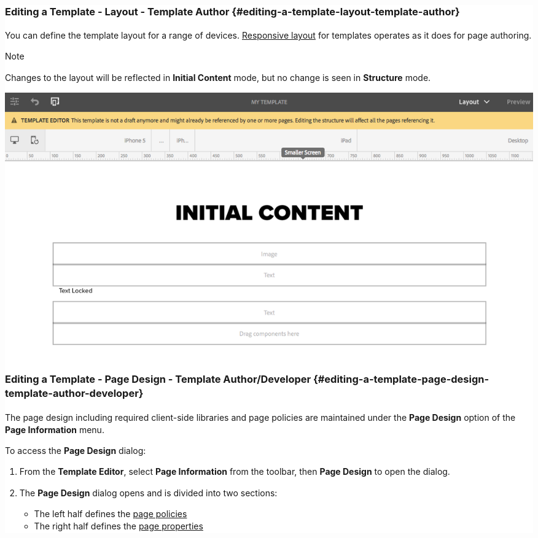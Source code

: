 ### Editing a Template - Layout - Template Author {#editing-a-template-layout-template-author}

You can define the template layout for a range of devices. [Responsive layout](/help/sites-authoring/responsive-layout.md) for templates operates as it does for page authoring.

>[!NOTE]
>
>Changes to the layout will be reflected in **Initial Content** mode, but no change is seen in **Structure** mode.

![chlimage_1-154](assets/chlimage_1-154.png)

### Editing a Template - Page Design - Template Author/Developer {#editing-a-template-page-design-template-author-developer}

The page design including required client-side libraries and page policies are maintained under the **Page Design** option of the **Page Information** menu.

To access the **Page Design** dialog:

1. From the **Template Editor**, select **Page Information** from the toolbar, then **Page Design** to open the dialog.
1. The **Page Design** dialog opens and is divided into two sections:

    * The left half defines the [page policies](/help/sites-authoring/templates.md#page-policies)
    * The right half defines the [page properties](/help/sites-authoring/templates.md#page-properties)
